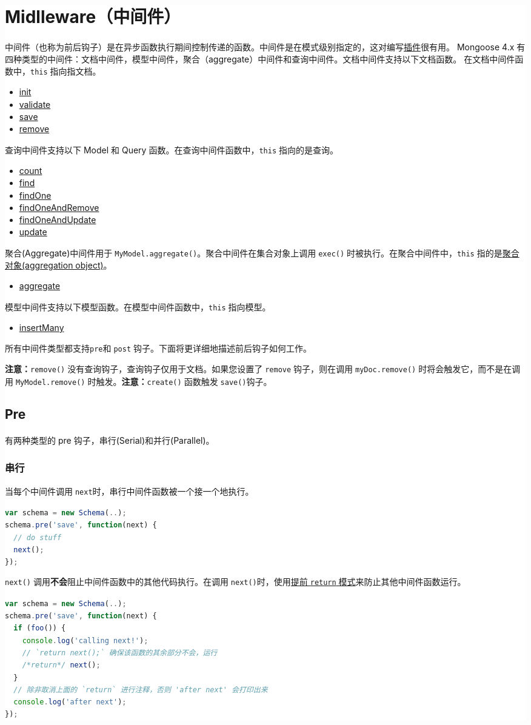 # Midlleware（中间件）

中间件（也称为前后钩子）是在异步函数执行期间控制传递的函数。中间件是在模式级别指定的，这对编写[插件](/Library/mongoose/docs/plugins.md)很有用。 Mongoose 4.x 有四种类型的中间件：文档中间件，模型中间件，聚合（aggregate）中间件和查询中间件。文档中间件支持以下文档函数。 在文档中间件函数中，`this` 指向指文档。

  * [init](http://mongoosejs.com/docs/api.html#document_Document-init)
  * [validate](http://mongoosejs.com/docs/api.html#document_Document-validate)
  * [save](http://mongoosejs.com/docs/api.html#model_Model-save)
  * [remove](remove)

查询中间件支持以下 Model 和 Query 函数。在查询中间件函数中，`this` 指向的是查询。

  * [count](http://mongoosejs.com/docs/api.html#query_Query-count)
  * [find](http://mongoosejs.com/docs/api.html#query_Query-find)
  * [findOne](http://mongoosejs.com/docs/api.html#query_Query-findOne)
  * [findOneAndRemove](http://mongoosejs.com/docs/api.html#query_Query-findOneAndRemove)
  * [findOneAndUpdate](http://mongoosejs.com/docs/api.html#query_Query-findOneAndUpdate)
  * [update](http://mongoosejs.com/docs/api.html#query_Query-update)

聚合(Aggregate)中间件用于 `MyModel.aggregate()`。聚合中间件在集合对象上调用 `exec()` 时被执行。在聚合中间件中，`this` 指的是[聚合对象(aggregation object)](http://mongoosejs.com/docs/api.html#model_Model.aggregate)。

  * [aggregate](http://mongoosejs.com/docs/api.html#model_Model.aggregate)


模型中间件支持以下模型函数。在模型中间件函数中，`this` 指向模型。

  * [insertMany](http://mongoosejs.com/docs/api.html#model_Model.insertMany)

所有中间件类型都支持`pre`和 `post` 钩子。下面将更详细地描述前后钩子如何工作。

**注意：**`remove()` 没有查询钩子，查询钩子仅用于文档。如果您设置了 `remove` 钩子，则在调用 `myDoc.remove()` 时将会触发它，而不是在调用 `MyModel.remove()` 时触发。**注意：**`create()` 函数触发 `save()`钩子。

## Pre

有两种类型的 pre 钩子，串行(Serial)和并行(Parallel)。

### 串行

当每个中间件调用 `next`时，串行中间件函数被一个接一个地执行。

```js
var schema = new Schema(..);
schema.pre('save', function(next) {
  // do stuff
  next();
});
```

`next()` 调用**不会**阻止中间件函数中的其他代码执行。在调用 `next()`时，使用[提前 `return` 模式](https://www.bennadel.com/blog/2323-use-a-return-statement-when-invoking-callbacks-especially-in-a-guard-statement.htm)来防止其他中间件函数运行。

```js
var schema = new Schema(..);
schema.pre('save', function(next) {
  if (foo()) {
    console.log('calling next!');
    // `return next();` 确保该函数的其余部分不会，运行
    /*return*/ next();
  }
  // 除非取消上面的 `return` 进行注释，否则 'after next' 会打印出来
  console.log('after next');
});
```
